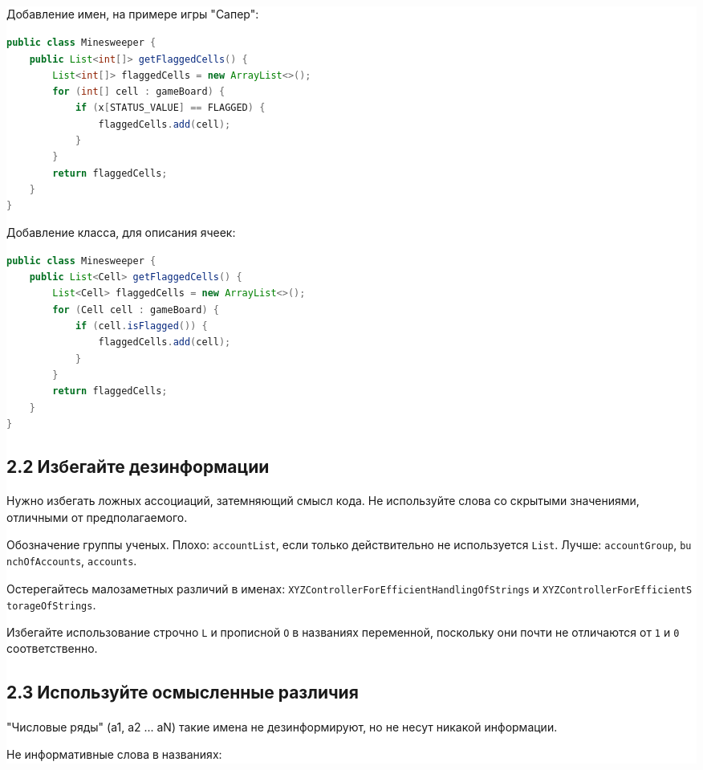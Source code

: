 Добавление имен, на примере игры "Сапер":

```java
public class Minesweeper {
    public List<int[]> getFlaggedCells() {
        List<int[]> flaggedCells = new ArrayList<>();
        for (int[] cell : gameBoard) {
            if (x[STATUS_VALUE] == FLAGGED) {
                flaggedCells.add(cell);
            }
        }
        return flaggedCells;
    }
}

```

Добавление класса, для описания ячеек:

```java
public class Minesweeper {
    public List<Cell> getFlaggedCells() {
        List<Cell> flaggedCells = new ArrayList<>();
        for (Cell cell : gameBoard) {
            if (cell.isFlagged()) {
                flaggedCells.add(cell);
            }
        }
        return flaggedCells;
    }
}

```

## 2.2 Избегайте дезинформации

Нужно избегать ложных ассоциаций, затемняющий смысл кода. Не используйте слова со скрытыми значениями, отличными от
предполагаемого.

Обозначение группы ученых. Плохо: `accountList`, если только действительно не используется `List`.
Лучше: `accountGroup`, `bunchOfAccounts`, `accounts`.

Остерегайтесь малозаметных различий в именах: `XYZControllerForEfficientHandlingOfStrings`
и `XYZControllerForEfficientStorageOfStrings`.

Избегайте использование строчно `L` и прописной `O` в названиях переменной, поскольку они почти не отличаются от `1`
и `0` соответственно.

## 2.3 Используйте осмысленные различия

"Числовые ряды" (a1, a2 ... aN) такие имена не дезинформируют, но не несут никакой информации.

Не информативные слова в названиях:
